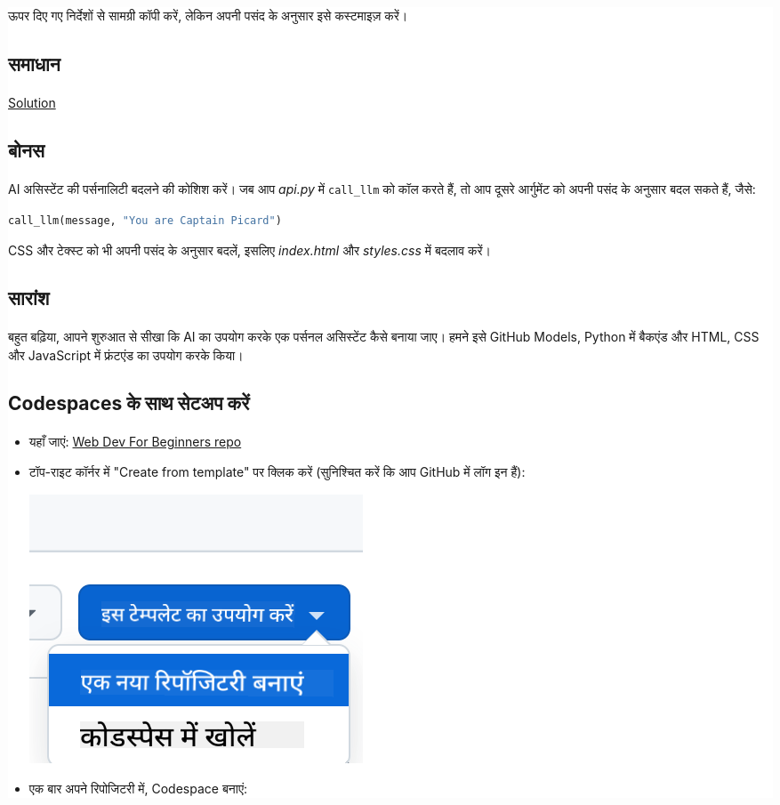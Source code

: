 ऊपर दिए गए निर्देशों से सामग्री कॉपी करें, लेकिन अपनी पसंद के अनुसार इसे कस्टमाइज़ करें।

## समाधान

[Solution](./solution/README.md)

## बोनस

AI असिस्टेंट की पर्सनालिटी बदलने की कोशिश करें। जब आप *api.py* में `call_llm` को कॉल करते हैं, तो आप दूसरे आर्गुमेंट को अपनी पसंद के अनुसार बदल सकते हैं, जैसे:

```python
call_llm(message, "You are Captain Picard")
```

CSS और टेक्स्ट को भी अपनी पसंद के अनुसार बदलें, इसलिए *index.html* और *styles.css* में बदलाव करें।

## सारांश

बहुत बढ़िया, आपने शुरुआत से सीखा कि AI का उपयोग करके एक पर्सनल असिस्टेंट कैसे बनाया जाए। हमने इसे GitHub Models, Python में बैकएंड और HTML, CSS और JavaScript में फ्रंटएंड का उपयोग करके किया।

## Codespaces के साथ सेटअप करें

- यहाँ जाएं: [Web Dev For Beginners repo](https://github.com/microsoft/Web-Dev-For-Beginners)
- टॉप-राइट कॉर्नर में "Create from template" पर क्लिक करें (सुनिश्चित करें कि आप GitHub में लॉग इन हैं):

    ![Create from template](../../../translated_images/template.67ad477109d29a2b04599a83c964c87fcde041256d4f04d3589cbb00c696f76c.hi.png)

- एक बार अपने रिपोजिटरी में, Codespace बनाएं:
